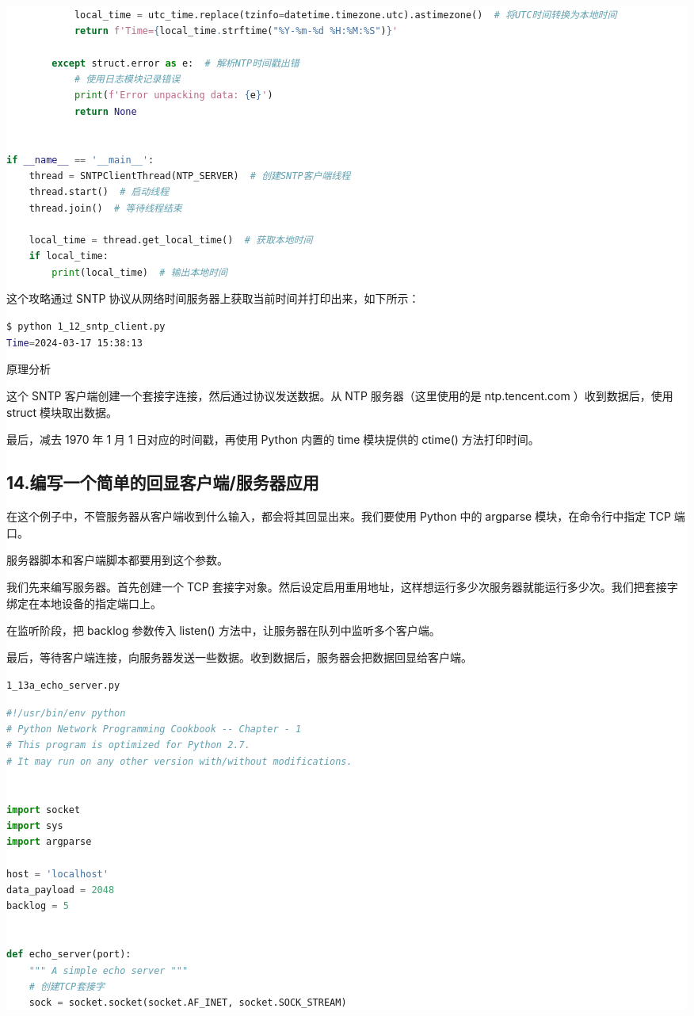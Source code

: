 ```python
            local_time = utc_time.replace(tzinfo=datetime.timezone.utc).astimezone()  # 将UTC时间转换为本地时间
            return f'Time={local_time.strftime("%Y-%m-%d %H:%M:%S")}'

        except struct.error as e:  # 解析NTP时间戳出错
            # 使用日志模块记录错误
            print(f'Error unpacking data: {e}')
            return None


if __name__ == '__main__':
    thread = SNTPClientThread(NTP_SERVER)  # 创建SNTP客户端线程
    thread.start()  # 启动线程
    thread.join()  # 等待线程结束

    local_time = thread.get_local_time()  # 获取本地时间
    if local_time:
        print(local_time)  # 输出本地时间

```

这个攻略通过 SNTP 协议从网络时间服务器上获取当前时间并打印出来，如下所示：

```sh
$ python 1_12_sntp_client.py
Time=2024-03-17 15:38:13
```

原理分析

这个 SNTP 客户端创建一个套接字连接，然后通过协议发送数据。从 NTP 服务器（这里使用的是 ntp.tencent.com ）收到数据后，使用 struct 模块取出数据。

最后，减去 1970 年 1 月 1 日对应的时间戳，再使用 Python 内置的 time 模块提供的 ctime() 方法打印时间。

## 14.编写一个简单的回显客户端/服务器应用

在这个例子中，不管服务器从客户端收到什么输入，都会将其回显出来。我们要使用 Python 中的 argparse 模块，在命令行中指定 TCP 端口。

服务器脚本和客户端脚本都要用到这个参数。

我们先来编写服务器。首先创建一个 TCP 套接字对象。然后设定启用重用地址，这样想运行多少次服务器就能运行多少次。我们把套接字绑定在本地设备的指定端口上。

在监听阶段，把 backlog 参数传入 listen() 方法中，让服务器在队列中监听多个客户端。

最后，等待客户端连接，向服务器发送一些数据。收到数据后，服务器会把数据回显给客户端。

`1_13a_echo_server.py`

```python
#!/usr/bin/env python
# Python Network Programming Cookbook -- Chapter - 1
# This program is optimized for Python 2.7.
# It may run on any other version with/without modifications.


import socket
import sys
import argparse

host = 'localhost'
data_payload = 2048
backlog = 5


def echo_server(port):
    """ A simple echo server """
    # 创建TCP套接字
    sock = socket.socket(socket.AF_INET, socket.SOCK_STREAM)
```